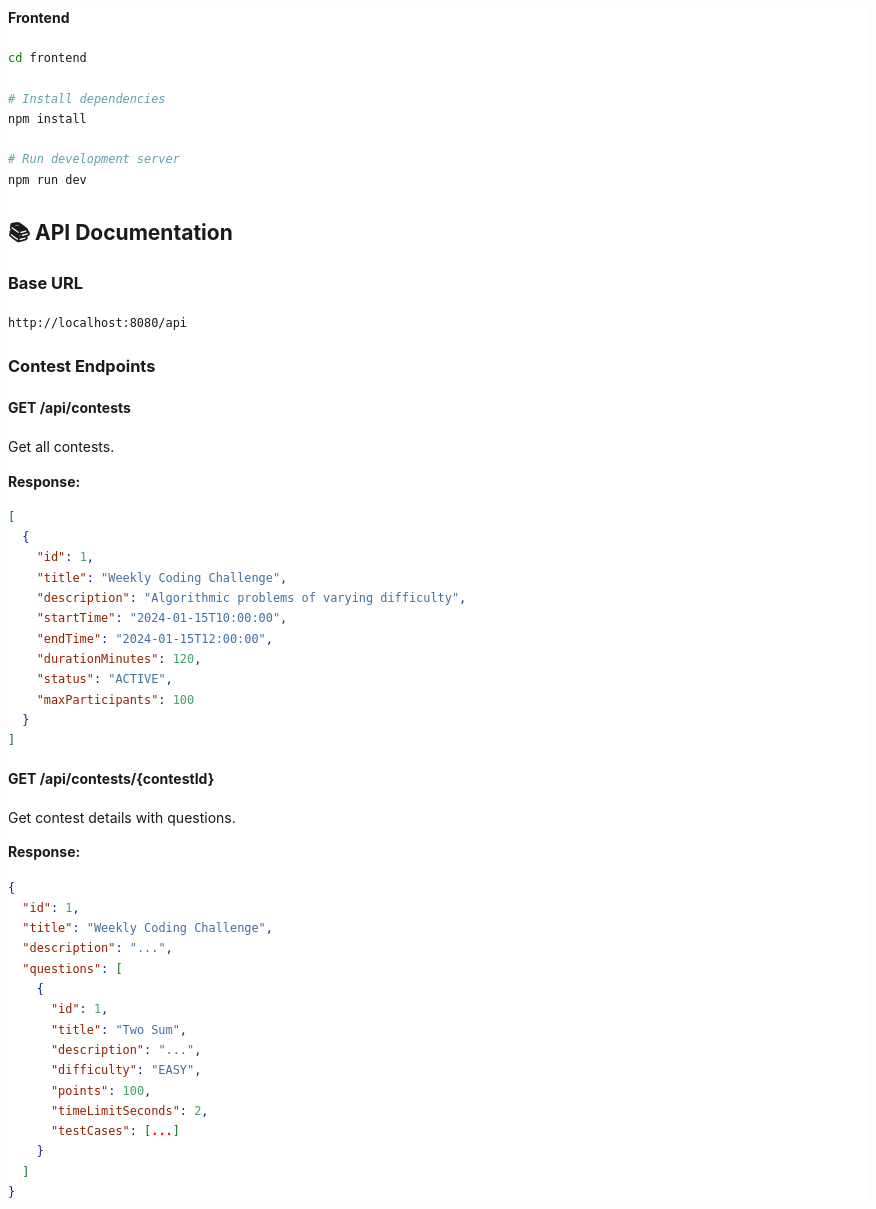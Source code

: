 #### Frontend

```bash
cd frontend

# Install dependencies
npm install

# Run development server
npm run dev
```

## 📚 API Documentation

### Base URL
```
http://localhost:8080/api
```

### Contest Endpoints

#### GET /api/contests
Get all contests.

**Response:**
```json
[
  {
    "id": 1,
    "title": "Weekly Coding Challenge",
    "description": "Algorithmic problems of varying difficulty",
    "startTime": "2024-01-15T10:00:00",
    "endTime": "2024-01-15T12:00:00",
    "durationMinutes": 120,
    "status": "ACTIVE",
    "maxParticipants": 100
  }
]
```

#### GET /api/contests/{contestId}
Get contest details with questions.

**Response:**
```json
{
  "id": 1,
  "title": "Weekly Coding Challenge",
  "description": "...",
  "questions": [
    {
      "id": 1,
      "title": "Two Sum",
      "description": "...",
      "difficulty": "EASY",
      "points": 100,
      "timeLimitSeconds": 2,
      "testCases": [...]
    }
  ]
}
```
